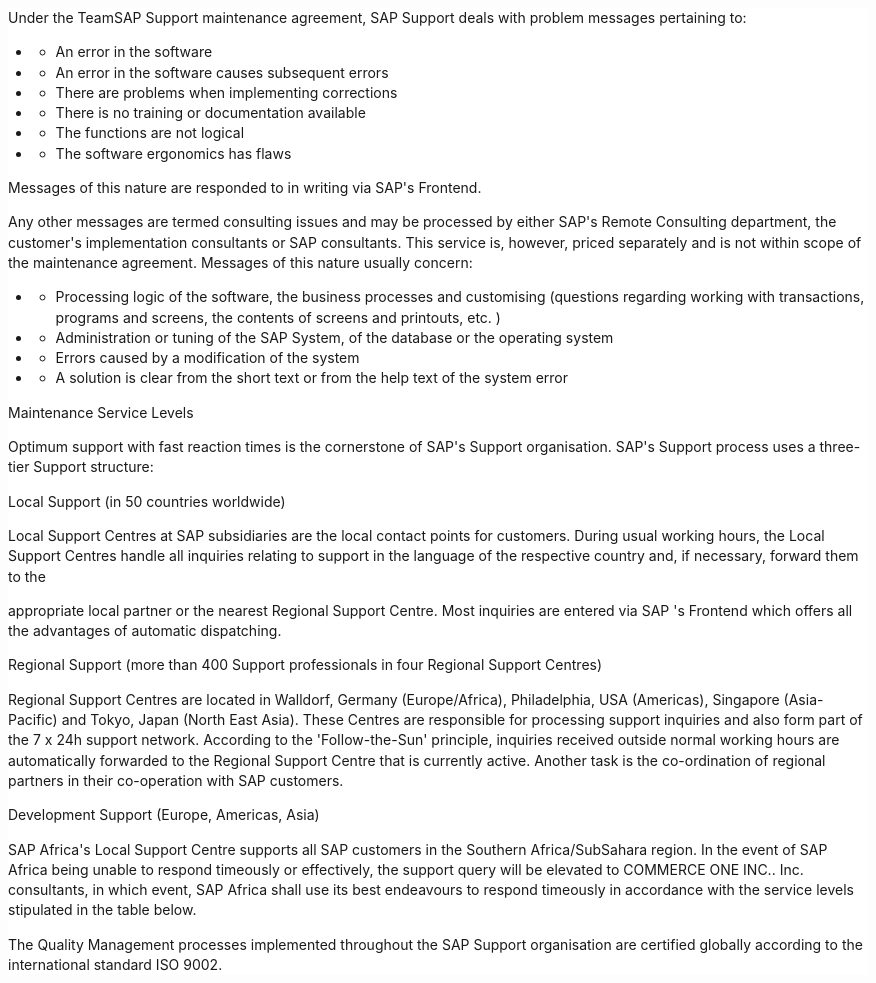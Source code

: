 Under the TeamSAP Support maintenance agreement, SAP Support deals with problem messages pertaining to:

- - An error in the software
- - An error in the software causes subsequent errors
- - There are problems when implementing corrections
- - There is no training or documentation available
- - The functions are not logical
- - The software ergonomics has flaws

Messages of this nature are responded to in writing via SAP's Frontend.

Any other messages are termed consulting issues and may be processed by either SAP's Remote Consulting department, the customer's implementation consultants or SAP consultants. This service is, however, priced separately and is not within scope of the maintenance agreement. Messages of this nature usually concern:

- -  Processing logic of the software, the business processes and customising (questions regarding working with transactions, programs and screens, the contents of screens and printouts, etc. )
- - Administration or tuning of the SAP System, of the database or the operating system
- - Errors caused by a modification of the system
- - A solution is clear from the short text or from the help text of the system error

Maintenance Service Levels

Optimum support with fast reaction times is the cornerstone of SAP's Support organisation. SAP's Support process uses a three-tier Support structure:

Local Support (in 50 countries worldwide)

Local Support Centres at SAP subsidiaries are the local contact points for customers. During usual working hours, the Local Support Centres handle all inquiries relating to support in the language of the respective country and, if necessary, forward them to the



appropriate local partner or the nearest Regional Support Centre. Most inquiries are entered via SAP 's Frontend which offers all the advantages of automatic dispatching.

Regional Support (more than 400 Support professionals in four Regional Support Centres)

Regional Support Centres are located in Walldorf, Germany (Europe/Africa), Philadelphia, USA (Americas), Singapore (Asia-Pacific) and Tokyo, Japan (North East Asia). These Centres are responsible for processing support inquiries and also form part of the 7 x 24h support network. According to the 'FoIlow-the-Sun' principle, inquiries received outside normal working hours are automatically forwarded to the Regional Support Centre that is currently active. Another task is the co-ordination of regional partners in their co-operation with SAP customers.

Development Support (Europe, Americas, Asia)

SAP Africa's Local Support Centre supports all SAP customers in the Southern Africa/SubSahara region. In the event of SAP Africa being unable to respond timeously or effectively, the support query will be elevated to COMMERCE ONE INC.. Inc. consultants, in which event, SAP Africa shall use its best endeavours to respond timeously in accordance with the service levels stipulated in the table below.

The Quality Management processes implemented throughout the SAP Support organisation are certified globally according to the international standard ISO 9002.
